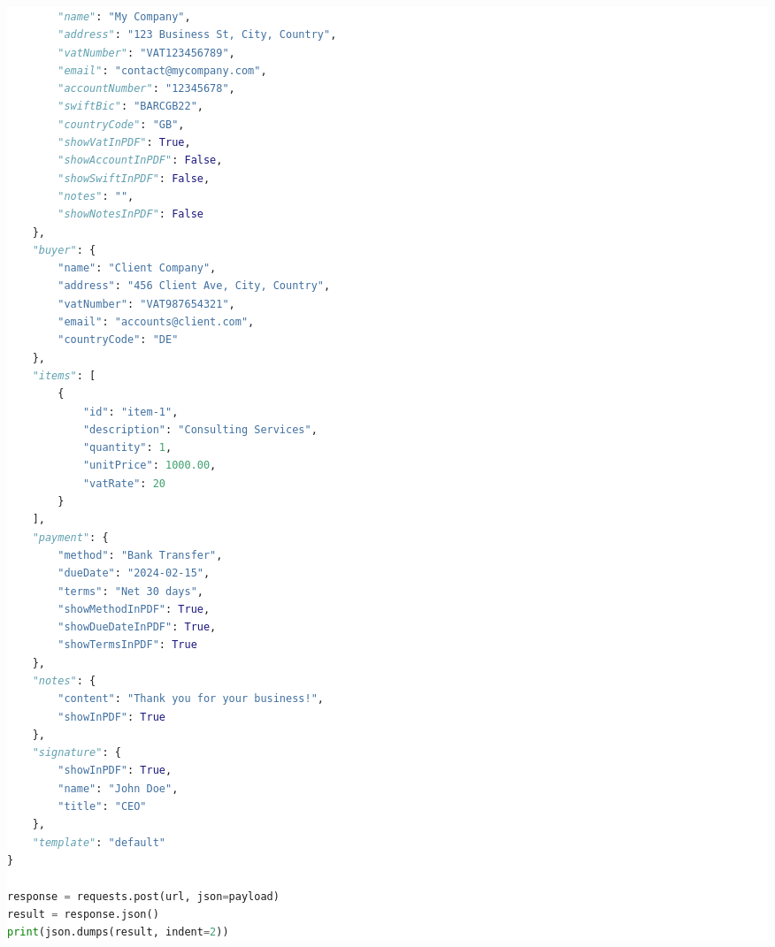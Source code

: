 ```python
        "name": "My Company",
        "address": "123 Business St, City, Country",
        "vatNumber": "VAT123456789",
        "email": "contact@mycompany.com",
        "accountNumber": "12345678",
        "swiftBic": "BARCGB22",
        "countryCode": "GB",
        "showVatInPDF": True,
        "showAccountInPDF": False,
        "showSwiftInPDF": False,
        "notes": "",
        "showNotesInPDF": False
    },
    "buyer": {
        "name": "Client Company",
        "address": "456 Client Ave, City, Country",
        "vatNumber": "VAT987654321",
        "email": "accounts@client.com",
        "countryCode": "DE"
    },
    "items": [
        {
            "id": "item-1",
            "description": "Consulting Services",
            "quantity": 1,
            "unitPrice": 1000.00,
            "vatRate": 20
        }
    ],
    "payment": {
        "method": "Bank Transfer",
        "dueDate": "2024-02-15",
        "terms": "Net 30 days",
        "showMethodInPDF": True,
        "showDueDateInPDF": True,
        "showTermsInPDF": True
    },
    "notes": {
        "content": "Thank you for your business!",
        "showInPDF": True
    },
    "signature": {
        "showInPDF": True,
        "name": "John Doe",
        "title": "CEO"
    },
    "template": "default"
}

response = requests.post(url, json=payload)
result = response.json()
print(json.dumps(result, indent=2))
```
